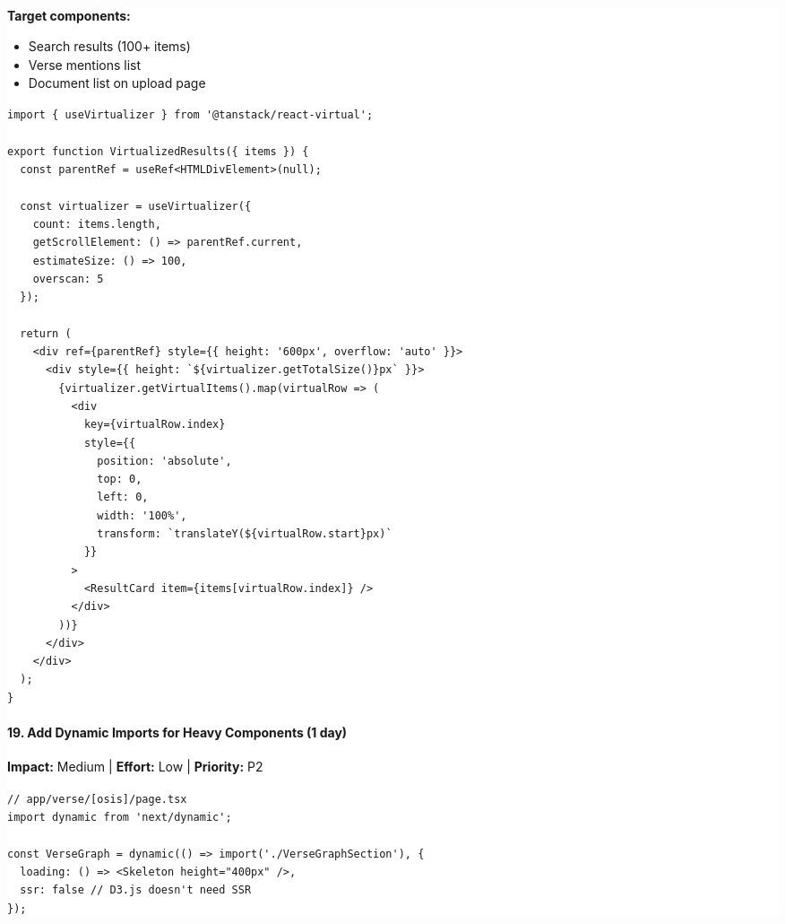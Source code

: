 **Target components:**
- Search results (100+ items)
- Verse mentions list
- Document list on upload page

```tsx
import { useVirtualizer } from '@tanstack/react-virtual';

export function VirtualizedResults({ items }) {
  const parentRef = useRef<HTMLDivElement>(null);
  
  const virtualizer = useVirtualizer({
    count: items.length,
    getScrollElement: () => parentRef.current,
    estimateSize: () => 100,
    overscan: 5
  });

  return (
    <div ref={parentRef} style={{ height: '600px', overflow: 'auto' }}>
      <div style={{ height: `${virtualizer.getTotalSize()}px` }}>
        {virtualizer.getVirtualItems().map(virtualRow => (
          <div
            key={virtualRow.index}
            style={{
              position: 'absolute',
              top: 0,
              left: 0,
              width: '100%',
              transform: `translateY(${virtualRow.start}px)`
            }}
          >
            <ResultCard item={items[virtualRow.index]} />
          </div>
        ))}
      </div>
    </div>
  );
}
```

#### 19. Add Dynamic Imports for Heavy Components (1 day)
**Impact:** Medium | **Effort:** Low | **Priority:** P2

```tsx
// app/verse/[osis]/page.tsx
import dynamic from 'next/dynamic';

const VerseGraph = dynamic(() => import('./VerseGraphSection'), {
  loading: () => <Skeleton height="400px" />,
  ssr: false // D3.js doesn't need SSR
});
```
